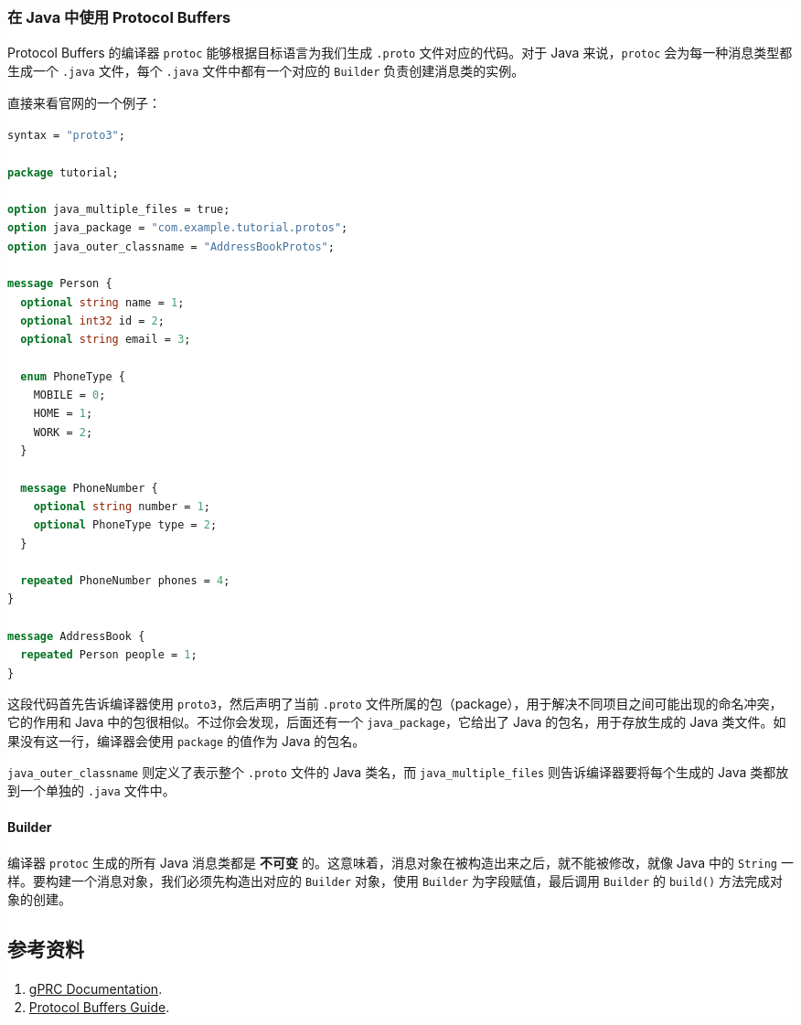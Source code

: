 ### 在 Java 中使用 Protocol Buffers

Protocol Buffers 的编译器 `protoc` 能够根据目标语言为我们生成 `.proto` 文件对应的代码。对于 Java 来说，`protoc` 会为每一种消息类型都生成一个 `.java` 文件，每个 `.java` 文件中都有一个对应的 `Builder` 负责创建消息类的实例。

直接来看官网的一个例子：
```proto
syntax = "proto3";

package tutorial;

option java_multiple_files = true;
option java_package = "com.example.tutorial.protos";
option java_outer_classname = "AddressBookProtos";

message Person {
  optional string name = 1;
  optional int32 id = 2;
  optional string email = 3;

  enum PhoneType {
    MOBILE = 0;
    HOME = 1;
    WORK = 2;
  }

  message PhoneNumber {
    optional string number = 1;
    optional PhoneType type = 2;
  }

  repeated PhoneNumber phones = 4;
}

message AddressBook {
  repeated Person people = 1;
}
```

这段代码首先告诉编译器使用 `proto3`，然后声明了当前 `.proto` 文件所属的包（package），用于解决不同项目之间可能出现的命名冲突，它的作用和 Java 中的包很相似。不过你会发现，后面还有一个 `java_package`，它给出了 Java 的包名，用于存放生成的 Java 类文件。如果没有这一行，编译器会使用 `package` 的值作为 Java 的包名。

`java_outer_classname` 则定义了表示整个 `.proto` 文件的 Java 类名，而 `java_multiple_files` 则告诉编译器要将每个生成的 Java 类都放到一个单独的 `.java` 文件中。

#### Builder

编译器 `protoc` 生成的所有 Java 消息类都是 **不可变** 的。这意味着，消息对象在被构造出来之后，就不能被修改，就像 Java 中的 `String` 一样。要构建一个消息对象，我们必须先构造出对应的 `Builder` 对象，使用 `Builder` 为字段赋值，最后调用 `Builder` 的 `build()` 方法完成对象的创建。



## 参考资料

1. [gPRC Documentation](https://grpc.io/docs/).
2. [Protocol Buffers Guide](https://developers.google.com/protocol-buffers/docs/overview).